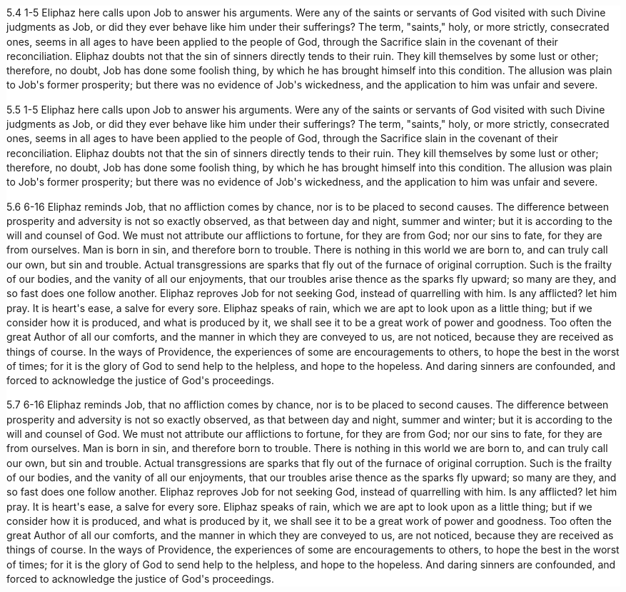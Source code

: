 5.4 1-5 Eliphaz here calls upon Job to answer his arguments. Were any of the saints or servants of God visited with such Divine judgments as Job, or did they ever behave like him under their sufferings? The term, "saints," holy, or more strictly, consecrated ones, seems in all ages to have been applied to the people of God, through the Sacrifice slain in the covenant of their reconciliation. Eliphaz doubts not that the sin of sinners directly tends to their ruin. They kill themselves by some lust or other; therefore, no doubt, Job has done some foolish thing, by which he has brought himself into this condition. The allusion was plain to Job's former prosperity; but there was no evidence of Job's wickedness, and the application to him was unfair and severe.

5.5 1-5 Eliphaz here calls upon Job to answer his arguments. Were any of the saints or servants of God visited with such Divine judgments as Job, or did they ever behave like him under their sufferings? The term, "saints," holy, or more strictly, consecrated ones, seems in all ages to have been applied to the people of God, through the Sacrifice slain in the covenant of their reconciliation. Eliphaz doubts not that the sin of sinners directly tends to their ruin. They kill themselves by some lust or other; therefore, no doubt, Job has done some foolish thing, by which he has brought himself into this condition. The allusion was plain to Job's former prosperity; but there was no evidence of Job's wickedness, and the application to him was unfair and severe.

5.6 6-16 Eliphaz reminds Job, that no affliction comes by chance, nor is to be placed to second causes. The difference between prosperity and adversity is not so exactly observed, as that between day and night, summer and winter; but it is according to the will and counsel of God. We must not attribute our afflictions to fortune, for they are from God; nor our sins to fate, for they are from ourselves. Man is born in sin, and therefore born to trouble. There is nothing in this world we are born to, and can truly call our own, but sin and trouble. Actual transgressions are sparks that fly out of the furnace of original corruption. Such is the frailty of our bodies, and the vanity of all our enjoyments, that our troubles arise thence as the sparks fly upward; so many are they, and so fast does one follow another. Eliphaz reproves Job for not seeking God, instead of quarrelling with him. Is any afflicted? let him pray. It is heart's ease, a salve for every sore. Eliphaz speaks of rain, which we are apt to look upon as a little thing; but if we consider how it is produced, and what is produced by it, we shall see it to be a great work of power and goodness. Too often the great Author of all our comforts, and the manner in which they are conveyed to us, are not noticed, because they are received as things of course. In the ways of Providence, the experiences of some are encouragements to others, to hope the best in the worst of times; for it is the glory of God to send help to the helpless, and hope to the hopeless. And daring sinners are confounded, and forced to acknowledge the justice of God's proceedings.

5.7 6-16 Eliphaz reminds Job, that no affliction comes by chance, nor is to be placed to second causes. The difference between prosperity and adversity is not so exactly observed, as that between day and night, summer and winter; but it is according to the will and counsel of God. We must not attribute our afflictions to fortune, for they are from God; nor our sins to fate, for they are from ourselves. Man is born in sin, and therefore born to trouble. There is nothing in this world we are born to, and can truly call our own, but sin and trouble. Actual transgressions are sparks that fly out of the furnace of original corruption. Such is the frailty of our bodies, and the vanity of all our enjoyments, that our troubles arise thence as the sparks fly upward; so many are they, and so fast does one follow another. Eliphaz reproves Job for not seeking God, instead of quarrelling with him. Is any afflicted? let him pray. It is heart's ease, a salve for every sore. Eliphaz speaks of rain, which we are apt to look upon as a little thing; but if we consider how it is produced, and what is produced by it, we shall see it to be a great work of power and goodness. Too often the great Author of all our comforts, and the manner in which they are conveyed to us, are not noticed, because they are received as things of course. In the ways of Providence, the experiences of some are encouragements to others, to hope the best in the worst of times; for it is the glory of God to send help to the helpless, and hope to the hopeless. And daring sinners are confounded, and forced to acknowledge the justice of God's proceedings.
